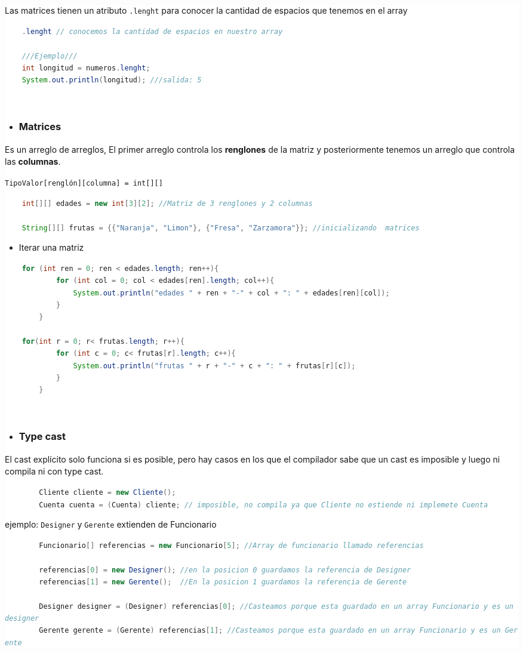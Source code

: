 Las matrices tienen un atributo  `.lenght` para conocer la cantidad de espacios que tenemos en el array

```Java
    .lenght // conocemos la cantidad de espacios en nuestro array

    ///Ejemplo///
    int longitud = numeros.lenght;
    System.out.println(longitud); ///salida: 5
```

</br>

- ### Matrices

Es un arreglo de arreglos, El primer arreglo controla los __renglones__ de la matriz y posteriormente tenemos un arreglo que controla las __columnas__.

`TipoValor[renglón][columna] = int[][]`

```java
    int[][] edades = new int[3][2]; //Matriz de 3 renglones y 2 columnas
    
    String[][] frutas = {{"Naranja", "Limon"}, {"Fresa", "Zarzamora"}}; //inicializando  matrices
```

- Iterar una matriz

```java
    for (int ren = 0; ren < edades.length; ren++){
            for (int col = 0; col < edades[ren].length; col++){
                System.out.println("edades " + ren + "-" + col + ": " + edades[ren][col]);
            }
        }

    for(int r = 0; r< frutas.length; r++){
            for (int c = 0; c< frutas[r].length; c++){
                System.out.println("frutas " + r + "-" + c + ": " + frutas[r][c]);
            }
        }
```

</br>

- ### Type cast

El cast explícito solo funciona si es posible, pero hay casos en los que el compilador sabe que un cast es imposible y luego ni compila ni con type cast.

```Java
        Cliente cliente = new Cliente();
        Cuenta cuenta = (Cuenta) cliente; // imposible, no compila ya que Cliente no estiende ni implemete Cuenta
```

ejemplo: `Designer` y `Gerente` extienden de Funcionario

```Java
        Funcionario[] referencias = new Funcionario[5]; //Array de funcionario llamado referencias

        referencias[0] = new Designer(); //en la posicion 0 guardamos la referencia de Designer 
        referencias[1] = new Gerente();  //En la posicion 1 guardamos la referencia de Gerente
        
        Designer designer = (Designer) referencias[0]; //Casteamos porque esta guardado en un array Funcionario y es un designer
        Gerente gerente = (Gerente) referencias[1]; //Casteamos porque esta guardado en un array Funcionario y es un Gerente
```
